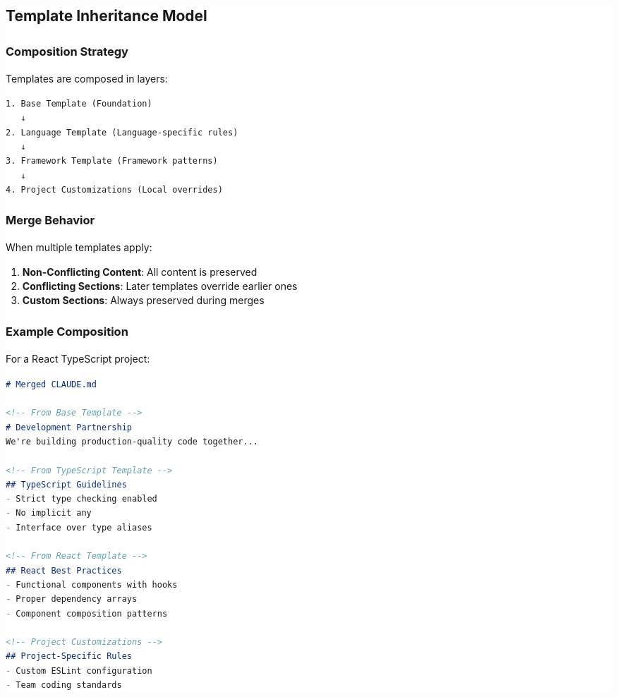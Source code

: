 ## Template Inheritance Model

### Composition Strategy

Templates are composed in layers:

```
1. Base Template (Foundation)
   ↓
2. Language Template (Language-specific rules)
   ↓
3. Framework Template (Framework patterns)
   ↓
4. Project Customizations (Local overrides)
```

### Merge Behavior

When multiple templates apply:

1. **Non-Conflicting Content**: All content is preserved
2. **Conflicting Sections**: Later templates override earlier ones
3. **Custom Sections**: Always preserved during merges

### Example Composition

For a React TypeScript project:

```markdown
# Merged CLAUDE.md

<!-- From Base Template -->
# Development Partnership
We're building production-quality code together...

<!-- From TypeScript Template -->
## TypeScript Guidelines
- Strict type checking enabled
- No implicit any
- Interface over type aliases

<!-- From React Template -->
## React Best Practices
- Functional components with hooks
- Proper dependency arrays
- Component composition patterns

<!-- Project Customizations -->
## Project-Specific Rules
- Custom ESLint configuration
- Team coding standards
```
